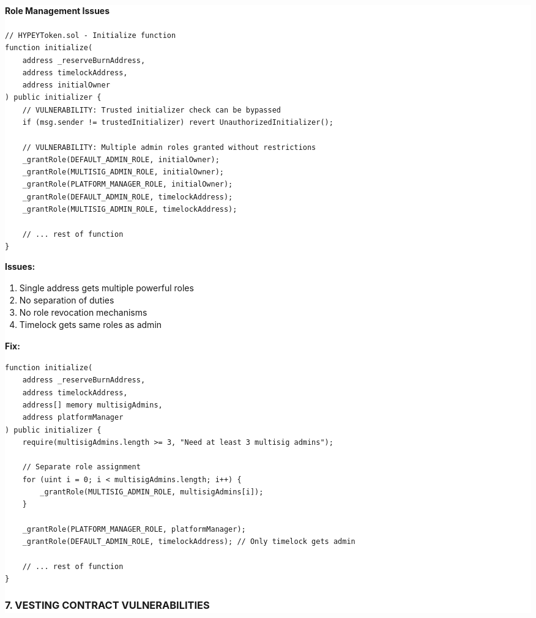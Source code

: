 #### Role Management Issues

```solidity
// HYPEYToken.sol - Initialize function
function initialize(
    address _reserveBurnAddress, 
    address timelockAddress, 
    address initialOwner
) public initializer {
    // VULNERABILITY: Trusted initializer check can be bypassed
    if (msg.sender != trustedInitializer) revert UnauthorizedInitializer();
    
    // VULNERABILITY: Multiple admin roles granted without restrictions
    _grantRole(DEFAULT_ADMIN_ROLE, initialOwner);
    _grantRole(MULTISIG_ADMIN_ROLE, initialOwner);
    _grantRole(PLATFORM_MANAGER_ROLE, initialOwner);
    _grantRole(DEFAULT_ADMIN_ROLE, timelockAddress);
    _grantRole(MULTISIG_ADMIN_ROLE, timelockAddress);
    
    // ... rest of function
}
```

**Issues:**

1. Single address gets multiple powerful roles
2. No separation of duties
3. No role revocation mechanisms
4. Timelock gets same roles as admin

**Fix:**

```solidity
function initialize(
    address _reserveBurnAddress, 
    address timelockAddress, 
    address[] memory multisigAdmins,
    address platformManager
) public initializer {
    require(multisigAdmins.length >= 3, "Need at least 3 multisig admins");
    
    // Separate role assignment
    for (uint i = 0; i < multisigAdmins.length; i++) {
        _grantRole(MULTISIG_ADMIN_ROLE, multisigAdmins[i]);
    }
    
    _grantRole(PLATFORM_MANAGER_ROLE, platformManager);
    _grantRole(DEFAULT_ADMIN_ROLE, timelockAddress); // Only timelock gets admin
    
    // ... rest of function
}
```

### 7. VESTING CONTRACT VULNERABILITIES
